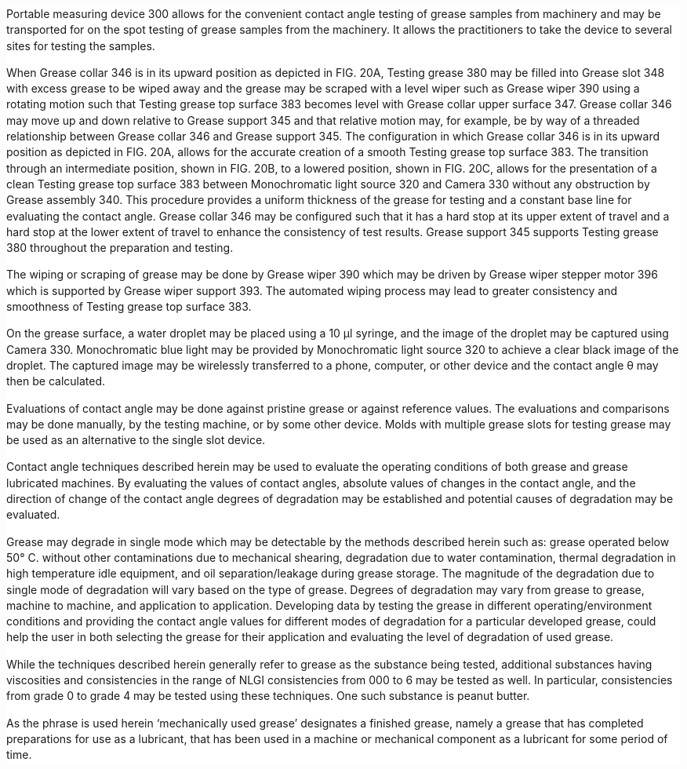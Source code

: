 Portable measuring device 300 allows for the convenient contact angle testing of grease samples from machinery and may be transported for on the spot testing of grease samples from the machinery. It allows the practitioners to take the device to several sites for testing the samples.

When Grease collar 346 is in its upward position as depicted in FIG. 20A, Testing grease 380 may be filled into Grease slot 348 with excess grease to be wiped away and the grease may be scraped with a level wiper such as Grease wiper 390 using a rotating motion such that Testing grease top surface 383 becomes level with Grease collar upper surface 347. Grease collar 346 may move up and down relative to Grease support 345 and that relative motion may, for example, be by way of a threaded relationship between Grease collar 346 and Grease support 345. The configuration in which Grease collar 346 is in its upward position as depicted in FIG. 20A, allows for the accurate creation of a smooth Testing grease top surface 383. The transition through an intermediate position, shown in FIG. 20B, to a lowered position, shown in FIG. 20C, allows for the presentation of a clean Testing grease top surface 383 between Monochromatic light source 320 and Camera 330 without any obstruction by Grease assembly 340. This procedure provides a uniform thickness of the grease for testing and a constant base line for evaluating the contact angle. Grease collar 346 may be configured such that it has a hard stop at its upper extent of travel and a hard stop at the lower extent of travel to enhance the consistency of test results. Grease support 345 supports Testing grease 380 throughout the preparation and testing.

The wiping or scraping of grease may be done by Grease wiper 390 which may be driven by Grease wiper stepper motor 396 which is supported by Grease wiper support 393. The automated wiping process may lead to greater consistency and smoothness of Testing grease top surface 383.

On the grease surface, a water droplet may be placed using a 10 μl syringe, and the image of the droplet may be captured using Camera 330. Monochromatic blue light may be provided by Monochromatic light source 320 to achieve a clear black image of the droplet. The captured image may be wirelessly transferred to a phone, computer, or other device and the contact angle θ may then be calculated.

Evaluations of contact angle may be done against pristine grease or against reference values. The evaluations and comparisons may be done manually, by the testing machine, or by some other device. Molds with multiple grease slots for testing grease may be used as an alternative to the single slot device.

Contact angle techniques described herein may be used to evaluate the operating conditions of both grease and grease lubricated machines. By evaluating the values of contact angles, absolute values of changes in the contact angle, and the direction of change of the contact angle degrees of degradation may be established and potential causes of degradation may be evaluated.

Grease may degrade in single mode which may be detectable by the methods described herein such as: grease operated below 50° C. without other contaminations due to mechanical shearing, degradation due to water contamination, thermal degradation in high temperature idle equipment, and oil separation/leakage during grease storage. The magnitude of the degradation due to single mode of degradation will vary based on the type of grease. Degrees of degradation may vary from grease to grease, machine to machine, and application to application. Developing data by testing the grease in different operating/environment conditions and providing the contact angle values for different modes of degradation for a particular developed grease, could help the user in both selecting the grease for their application and evaluating the level of degradation of used grease.

While the techniques described herein generally refer to grease as the substance being tested, additional substances having viscosities and consistencies in the range of NLGI consistencies from 000 to 6 may be tested as well. In particular, consistencies from grade 0 to grade 4 may be tested using these techniques. One such substance is peanut butter.

As the phrase is used herein ‘mechanically used grease’ designates a finished grease, namely a grease that has completed preparations for use as a lubricant, that has been used in a machine or mechanical component as a lubricant for some period of time.
